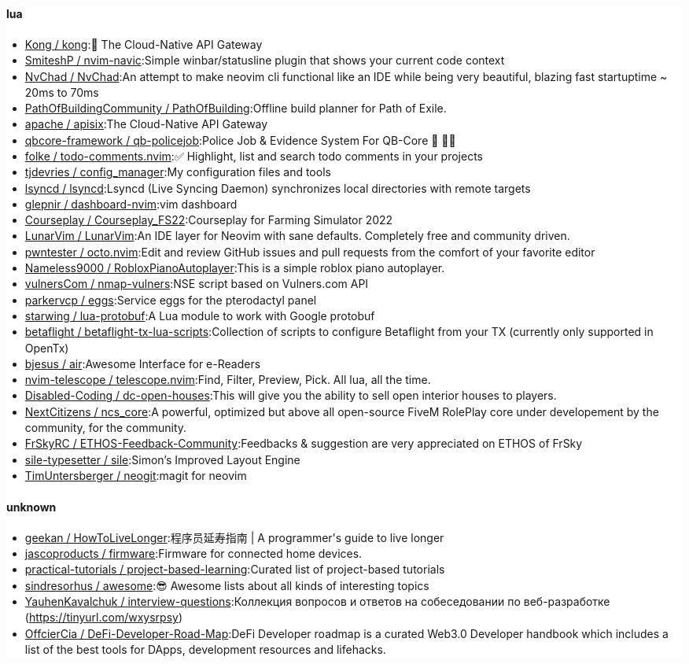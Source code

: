 #### lua
* [Kong / kong](https://github.com/Kong/kong):🦍
The Cloud-Native API Gateway
* [SmiteshP / nvim-navic](https://github.com/SmiteshP/nvim-navic):Simple winbar/statusline plugin that shows your current code context
* [NvChad / NvChad](https://github.com/NvChad/NvChad):An attempt to make neovim cli functional like an IDE while being very beautiful, blazing fast startuptime ~ 20ms to 70ms
* [PathOfBuildingCommunity / PathOfBuilding](https://github.com/PathOfBuildingCommunity/PathOfBuilding):Offline build planner for Path of Exile.
* [apache / apisix](https://github.com/apache/apisix):The Cloud-Native API Gateway
* [qbcore-framework / qb-policejob](https://github.com/qbcore-framework/qb-policejob):Police Job & Evidence System For QB-Core
👮
👮‍♀️
* [folke / todo-comments.nvim](https://github.com/folke/todo-comments.nvim):✅
Highlight, list and search todo comments in your projects
* [tjdevries / config_manager](https://github.com/tjdevries/config_manager):My configuration files and tools
* [lsyncd / lsyncd](https://github.com/lsyncd/lsyncd):Lsyncd (Live Syncing Daemon) synchronizes local directories with remote targets
* [glepnir / dashboard-nvim](https://github.com/glepnir/dashboard-nvim):vim dashboard
* [Courseplay / Courseplay_FS22](https://github.com/Courseplay/Courseplay_FS22):Courseplay for Farming Simulator 2022
* [LunarVim / LunarVim](https://github.com/LunarVim/LunarVim):An IDE layer for Neovim with sane defaults. Completely free and community driven.
* [pwntester / octo.nvim](https://github.com/pwntester/octo.nvim):Edit and review GitHub issues and pull requests from the comfort of your favorite editor
* [Nameless9000 / RobloxPianoAutoplayer](https://github.com/Nameless9000/RobloxPianoAutoplayer):This is a simple roblox piano autoplayer.
* [vulnersCom / nmap-vulners](https://github.com/vulnersCom/nmap-vulners):NSE script based on Vulners.com API
* [parkervcp / eggs](https://github.com/parkervcp/eggs):Service eggs for the pterodactyl panel
* [starwing / lua-protobuf](https://github.com/starwing/lua-protobuf):A Lua module to work with Google protobuf
* [betaflight / betaflight-tx-lua-scripts](https://github.com/betaflight/betaflight-tx-lua-scripts):Collection of scripts to configure Betaflight from your TX (currently only supported in OpenTx)
* [bjesus / air](https://github.com/bjesus/air):Awesome Interface for e-Readers
* [nvim-telescope / telescope.nvim](https://github.com/nvim-telescope/telescope.nvim):Find, Filter, Preview, Pick. All lua, all the time.
* [Disabled-Coding / dc-open-houses](https://github.com/Disabled-Coding/dc-open-houses):This will give you the ability to sell open interior houses to players.
* [NextCitizens / ncs_core](https://github.com/NextCitizens/ncs_core):A powerful, optimized but above all open-source FiveM RolePlay core under developement by the community, for the community.
* [FrSkyRC / ETHOS-Feedback-Community](https://github.com/FrSkyRC/ETHOS-Feedback-Community):Feedbacks & suggestion are very appreciated on ETHOS of FrSky
* [sile-typesetter / sile](https://github.com/sile-typesetter/sile):Simon’s Improved Layout Engine
* [TimUntersberger / neogit](https://github.com/TimUntersberger/neogit):magit for neovim

#### unknown
* [geekan / HowToLiveLonger](https://github.com/geekan/HowToLiveLonger):程序员延寿指南 | A programmer's guide to live longer
* [jascoproducts / firmware](https://github.com/jascoproducts/firmware):Firmware for connected home devices.
* [practical-tutorials / project-based-learning](https://github.com/practical-tutorials/project-based-learning):Curated list of project-based tutorials
* [sindresorhus / awesome](https://github.com/sindresorhus/awesome):😎
Awesome lists about all kinds of interesting topics
* [YauhenKavalchuk / interview-questions](https://github.com/YauhenKavalchuk/interview-questions):Коллекция вопросов и ответов на собеседовании по веб-разработке (https://tinyurl.com/wxysrpsy)
* [OffcierCia / DeFi-Developer-Road-Map](https://github.com/OffcierCia/DeFi-Developer-Road-Map):DeFi Developer roadmap is a curated Web3.0 Developer handbook which includes a list of the best tools for DApps, development resources and lifehacks.